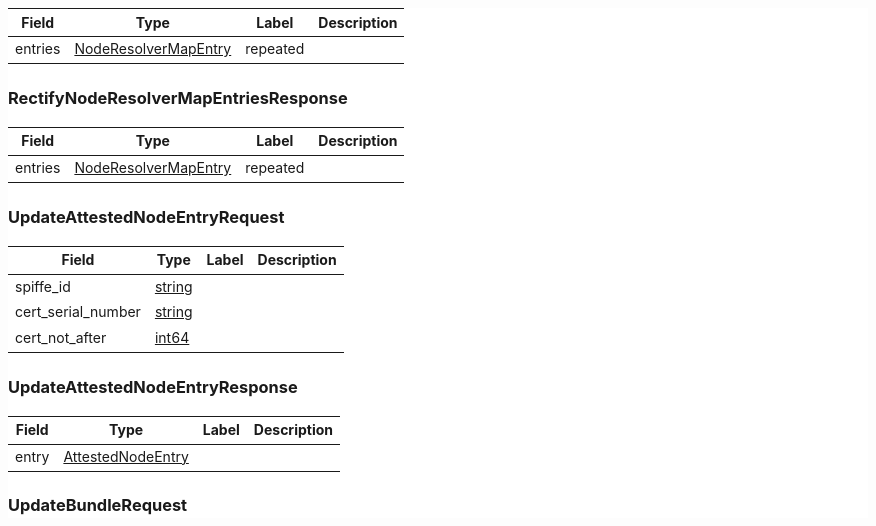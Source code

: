 

| Field | Type | Label | Description |
| ----- | ---- | ----- | ----------- |
| entries | [NodeResolverMapEntry](#spire.server.datastore.NodeResolverMapEntry) | repeated |  |






<a name="spire.server.datastore.RectifyNodeResolverMapEntriesResponse"/>

### RectifyNodeResolverMapEntriesResponse



| Field | Type | Label | Description |
| ----- | ---- | ----- | ----------- |
| entries | [NodeResolverMapEntry](#spire.server.datastore.NodeResolverMapEntry) | repeated |  |






<a name="spire.server.datastore.UpdateAttestedNodeEntryRequest"/>

### UpdateAttestedNodeEntryRequest



| Field | Type | Label | Description |
| ----- | ---- | ----- | ----------- |
| spiffe_id | [string](#string) |  |  |
| cert_serial_number | [string](#string) |  |  |
| cert_not_after | [int64](#int64) |  |  |






<a name="spire.server.datastore.UpdateAttestedNodeEntryResponse"/>

### UpdateAttestedNodeEntryResponse



| Field | Type | Label | Description |
| ----- | ---- | ----- | ----------- |
| entry | [AttestedNodeEntry](#spire.server.datastore.AttestedNodeEntry) |  |  |






<a name="spire.server.datastore.UpdateBundleRequest"/>

### UpdateBundleRequest
